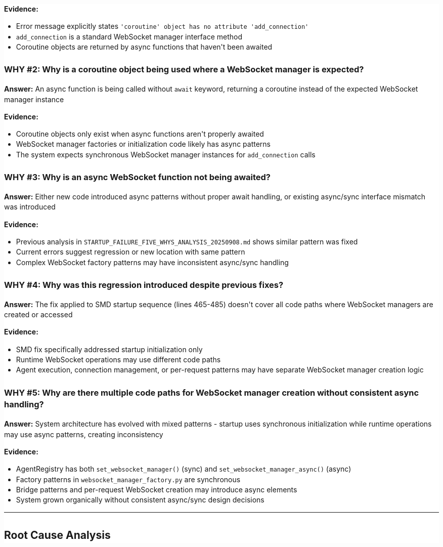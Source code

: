 **Evidence:**
- Error message explicitly states `'coroutine' object has no attribute 'add_connection'`
- `add_connection` is a standard WebSocket manager interface method
- Coroutine objects are returned by async functions that haven't been awaited

### **WHY #2:** Why is a coroutine object being used where a WebSocket manager is expected?
**Answer:** An async function is being called without `await` keyword, returning a coroutine instead of the expected WebSocket manager instance

**Evidence:**
- Coroutine objects only exist when async functions aren't properly awaited
- WebSocket manager factories or initialization code likely has async patterns
- The system expects synchronous WebSocket manager instances for `add_connection` calls

### **WHY #3:** Why is an async WebSocket function not being awaited?
**Answer:** Either new code introduced async patterns without proper await handling, or existing async/sync interface mismatch was introduced

**Evidence:**
- Previous analysis in `STARTUP_FAILURE_FIVE_WHYS_ANALYSIS_20250908.md` shows similar pattern was fixed
- Current errors suggest regression or new location with same pattern
- Complex WebSocket factory patterns may have inconsistent async/sync handling

### **WHY #4:** Why was this regression introduced despite previous fixes?
**Answer:** The fix applied to SMD startup sequence (lines 465-485) doesn't cover all code paths where WebSocket managers are created or accessed

**Evidence:**
- SMD fix specifically addressed startup initialization only  
- Runtime WebSocket operations may use different code paths
- Agent execution, connection management, or per-request patterns may have separate WebSocket manager creation logic

### **WHY #5:** Why are there multiple code paths for WebSocket manager creation without consistent async handling?
**Answer:** System architecture has evolved with mixed patterns - startup uses synchronous initialization while runtime operations may use async patterns, creating inconsistency

**Evidence:**
- AgentRegistry has both `set_websocket_manager()` (sync) and `set_websocket_manager_async()` (async)
- Factory patterns in `websocket_manager_factory.py` are synchronous
- Bridge patterns and per-request WebSocket creation may introduce async elements
- System grown organically without consistent async/sync design decisions

---

## Root Cause Analysis
